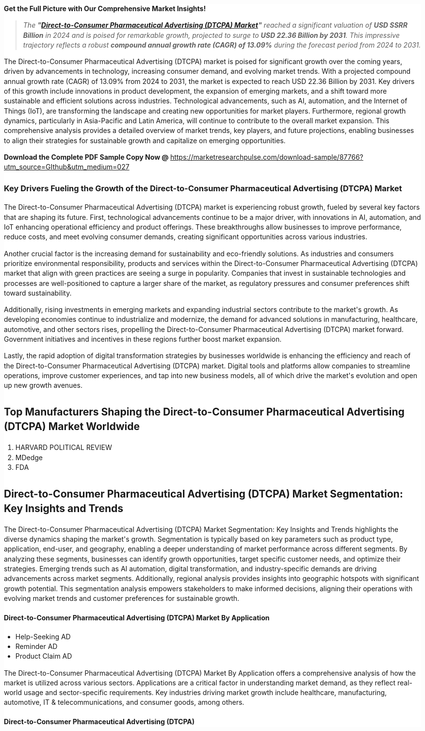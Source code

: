 <p><strong>Get the Full Picture with Our Comprehensive Market Insights!</strong></p><blockquote><p><em>The <strong>"<a href="https://marketresearchpulse.com/download-sample/87766?utm_source=GIthub&amp;utm_medium=027">Direct-to-Consumer Pharmaceutical Advertising (DTCPA) Market</a>"</strong> reached a significant valuation of <strong>USD SSRR Billion</strong> in 2024 and is poised for remarkable growth, projected to surge to <strong>USD 22.36 Billion by 2031</strong>. This impressive trajectory reflects a robust <strong>compound annual growth rate (CAGR) of 13.09%</strong> during the forecast period from 2024 to 2031.</em></p></blockquote><p>The Direct-to-Consumer Pharmaceutical Advertising (DTCPA) market is poised for significant growth over the coming years, driven by advancements in technology, increasing consumer demand, and evolving market trends. With a projected compound annual growth rate (CAGR) of 13.09% from 2024 to 2031, the market is expected to reach USD 22.36 Billion by 2031. Key drivers of this growth include innovations in product development, the expansion of emerging markets, and a shift toward more sustainable and efficient solutions across industries. Technological advancements, such as AI, automation, and the Internet of Things (IoT), are transforming the landscape and creating new opportunities for market players. Furthermore, regional growth dynamics, particularly in Asia-Pacific and Latin America, will continue to contribute to the overall market expansion. This comprehensive analysis provides a detailed overview of market trends, key players, and future projections, enabling businesses to align their strategies for sustainable growth and capitalize on emerging opportunities.</p><p><strong>Download the Complete PDF Sample Copy Now @ </strong><a href="https://marketresearchpulse.com/download-sample/87766?utm_source=GIthub&amp;utm_medium=027">https://marketresearchpulse.com/download-sample/87766?utm_source=GIthub&amp;utm_medium=027</a></p><h3>Key Drivers Fueling the Growth of the Direct-to-Consumer Pharmaceutical Advertising (DTCPA) Market</h3><p>The Direct-to-Consumer Pharmaceutical Advertising (DTCPA) market is experiencing robust growth, fueled by several key factors that are shaping its future. First, technological advancements continue to be a major driver, with innovations in AI, automation, and IoT enhancing operational efficiency and product offerings. These breakthroughs allow businesses to improve performance, reduce costs, and meet evolving consumer demands, creating significant opportunities across various industries.</p><p>Another crucial factor is the increasing demand for sustainability and eco-friendly solutions. As industries and consumers prioritize environmental responsibility, products and services within the Direct-to-Consumer Pharmaceutical Advertising (DTCPA) market that align with green practices are seeing a surge in popularity. Companies that invest in sustainable technologies and processes are well-positioned to capture a larger share of the market, as regulatory pressures and consumer preferences shift toward sustainability.</p><p>Additionally, rising investments in emerging markets and expanding industrial sectors contribute to the market's growth. As developing economies continue to industrialize and modernize, the demand for advanced solutions in manufacturing, healthcare, automotive, and other sectors rises, propelling the Direct-to-Consumer Pharmaceutical Advertising (DTCPA) market forward. Government initiatives and incentives in these regions further boost market expansion.</p><p>Lastly, the rapid adoption of digital transformation strategies by businesses worldwide is enhancing the efficiency and reach of the Direct-to-Consumer Pharmaceutical Advertising (DTCPA) market. Digital tools and platforms allow companies to streamline operations, improve customer experiences, and tap into new business models, all of which drive the market's evolution and open up new growth avenues.</p><h2>Top Manufacturers Shaping the Direct-to-Consumer Pharmaceutical Advertising (DTCPA) Market Worldwide</h2><ol><li>HARVARD POLITICAL REVIEW</li><li>MDedge</li><li>FDA</li></ol><h2>Direct-to-Consumer Pharmaceutical Advertising (DTCPA) Market Segmentation: Key Insights and Trends</h2><p>The Direct-to-Consumer Pharmaceutical Advertising (DTCPA) Market Segmentation: Key Insights and Trends highlights the diverse dynamics shaping the market's growth. Segmentation is typically based on key parameters such as product type, application, end-user, and geography, enabling a deeper understanding of market performance across different segments. By analyzing these segments, businesses can identify growth opportunities, target specific customer needs, and optimize their strategies. Emerging trends such as AI automation, digital transformation, and industry-specific demands are driving advancements across market segments. Additionally, regional analysis provides insights into geographic hotspots with significant growth potential. This segmentation analysis empowers stakeholders to make informed decisions, aligning their operations with evolving market trends and customer preferences for sustainable growth.</p><h4>Direct-to-Consumer Pharmaceutical Advertising (DTCPA) Market By Application</h4><ul><li>Help-Seeking AD <li> Reminder AD <li> Product Claim AD</li></ul><p>The Direct-to-Consumer Pharmaceutical Advertising (DTCPA) Market By Application offers a comprehensive analysis of how the market is utilized across various sectors. Applications are a critical factor in understanding market demand, as they reflect real-world usage and sector-specific requirements. Key industries driving market growth include healthcare, manufacturing, automotive, IT &amp; telecommunications, and consumer goods, among others.</p><h4>Direct-to-Consumer Pharmaceutical Advertising (DTCPA)